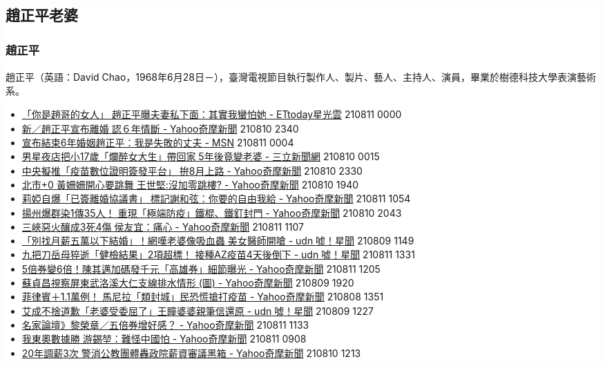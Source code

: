 ## 趙正平老婆

### 趙正平

趙正平（英語：David Chao，1968年6月28日－），臺灣電視節目執行製作人、製片、藝人、主持人、演員，畢業於樹德科技大學表演藝術系。
- [「你是趙哥的女人」 趙正平曝夫妻私下面：其實我蠻怕她 - ETtoday星光雲](https://star.ettoday.net/news/2052849 "「你是趙哥的女人」 趙正平曝夫妻私下面：其實我蠻怕她 - ETtoday星光雲") 210811 0000
- [新／趙正平宣布離婚 認６年情斷 - Yahoo奇摩新聞](https://tw.news.yahoo.com/%E6%96%B0-%E8%B6%99%E6%AD%A3%E5%B9%B3%E5%AE%A3%E5%B8%83%E9%9B%A2%E5%A9%9A-%E8%AA%8D-%E5%B9%B4%E6%83%85%E6%96%B7-154002420.html "新／趙正平宣布離婚 認６年情斷 - Yahoo奇摩新聞") 210810 2340
- [宣布結束6年婚姻趙正平：我是失敗的丈夫 - MSN](https://www.msn.com/zh-tw/entertainment/news/%E5%AE%A3%E5%B8%83%E7%B5%90%E6%9D%9F6%E5%B9%B4%E5%A9%9A%E5%A7%BB-%E8%B6%99%E6%AD%A3%E5%B9%B3-%E6%88%91%E6%98%AF%E5%A4%B1%E6%95%97%E7%9A%84%E4%B8%88%E5%A4%AB/ar-AAN9S1Y?li=BBqiNIf "宣布結束6年婚姻趙正平：我是失敗的丈夫 - MSN") 210811 0004
- [男星夜店把小17歲「爛醉女大生」帶回家 5年後竟變老婆 - 三立新聞網](https://star.setn.com/news/979963 "男星夜店把小17歲「爛醉女大生」帶回家 5年後竟變老婆 - 三立新聞網") 210810 0015
- [中央擬推「疫苗數位證明簽發平台」 拚8月上路 - Yahoo奇摩新聞](https://tw.yahoo.com/tv/%E4%B8%AD%E5%A4%AE%E6%93%AC%E6%8E%A8-%E7%96%AB%E8%8B%97%E6%95%B8%E4%BD%8D%E8%AD%89%E6%98%8E%E7%B0%BD%E7%99%BC%E5%B9%B3%E5%8F%B0-%E6%8B%9A8%E6%9C%88%E4%B8%8A%E8%B7%AF-153002175.html "中央擬推「疫苗數位證明簽發平台」 拚8月上路 - Yahoo奇摩新聞") 210810 2330
- [北市+0 黃姍姍開心要跳舞 王世堅:沒加零跳樓? - Yahoo奇摩新聞](https://tw.yahoo.com/tv/%E5%8C%97%E5%B8%82-0-%E9%BB%83%E5%A7%8D%E5%A7%8D%E9%96%8B%E5%BF%83%E8%A6%81%E8%B7%B3%E8%88%9E-%E7%8E%8B%E4%B8%96%E5%A0%85-%E6%B2%92%E5%8A%A0%E9%9B%B6%E8%B7%B3%E6%A8%93-114003995.html?chat=1 "北市+0 黃姍姍開心要跳舞 王世堅:沒加零跳樓? - Yahoo奇摩新聞") 210810 1940
- [莉婭自爆「已簽離婚協議書」 標記謝和弦：你要的自由我給 - Yahoo奇摩新聞](https://tw.news.yahoo.com/%E8%8E%89%E5%A9%AD%E8%87%AA%E7%88%86-%E5%B7%B2%E7%B0%BD%E9%9B%A2%E5%A9%9A%E5%8D%94%E8%AD%B0%E6%9B%B8-%E6%A8%99%E8%A8%98%E8%AC%9D%E5%92%8C%E5%BC%A6-%E4%BD%A0%E8%A6%81%E7%9A%84%E8%87%AA%E7%94%B1%E6%88%91%E7%B5%A6-025400868.html "莉婭自爆「已簽離婚協議書」 標記謝和弦：你要的自由我給 - Yahoo奇摩新聞") 210811 1054
- [揚州爆群染1傳35人！ 重現「極端防疫」鐵棍、鐵釘封門 - Yahoo奇摩新聞](https://tw.yahoo.com/tv/%E6%8F%9A%E5%B7%9E%E7%88%86%E7%BE%A4%E6%9F%931%E5%82%B335%E4%BA%BA-%E9%87%8D%E7%8F%BE-%E6%A5%B5%E7%AB%AF%E9%98%B2%E7%96%AB-%E9%90%B5%E6%A3%8D-%E9%90%B5%E9%87%98%E5%B0%81%E9%96%80-124303341.html?chat=1 "揚州爆群染1傳35人！ 重現「極端防疫」鐵棍、鐵釘封門 - Yahoo奇摩新聞") 210810 2043
- [三峽惡火釀成3死4傷 侯友宜：痛心 - Yahoo奇摩新聞](https://tw.news.yahoo.com/%E4%B8%89%E5%B3%BD%E6%83%A1%E7%81%AB%E9%87%80%E6%88%903%E6%AD%BB4%E5%82%B7-%E4%BE%AF%E5%8F%8B%E5%AE%9C-%E7%97%9B%E5%BF%83-030753100.html "三峽惡火釀成3死4傷 侯友宜：痛心 - Yahoo奇摩新聞") 210811 1107
- [「別找月薪五萬以下結婚」！網嘆老婆像吸血蟲 美女醫師開嗆 - udn 噓！星聞](https://stars.udn.com/star/story/10091/5660556 "「別找月薪五萬以下結婚」！網嘆老婆像吸血蟲 美女醫師開嗆 - udn 噓！星聞") 210809 1149
- [九把刀岳母猝逝「健檢結果」2項超標！ 接種AZ疫苗4天後倒下 - udn 噓！星聞](https://stars.udn.com/star/story/10088/5666261 "九把刀岳母猝逝「健檢結果」2項超標！ 接種AZ疫苗4天後倒下 - udn 噓！星聞") 210811 1331
- [5倍券變6倍！陳其邁加碼發千元「高雄券」細節曝光 - Yahoo奇摩新聞](https://tw.news.yahoo.com/5%E5%80%8D%E5%88%B8%E8%AE%8A6%E5%80%8D-%E9%99%B3%E5%85%B6%E9%82%81%E5%8A%A0%E7%A2%BC%E7%99%BC%E5%8D%83%E5%85%83-%E9%AB%98%E9%9B%84%E5%88%B8-%E7%B4%B0%E7%AF%80%E6%9B%9D%E5%85%89-040500159.html "5倍券變6倍！陳其邁加碼發千元「高雄券」細節曝光 - Yahoo奇摩新聞") 210811 1205
- [蘇貞昌視察屏東武洛溪大仁支線排水情形 (圖) - Yahoo奇摩新聞](https://tw.news.yahoo.com/%E8%98%87%E8%B2%9E%E6%98%8C%E8%A6%96%E5%AF%9F%E5%B1%8F%E6%9D%B1%E6%AD%A6%E6%B4%9B%E6%BA%AA%E5%A4%A7%E4%BB%81%E6%94%AF%E7%B7%9A%E6%8E%92%E6%B0%B4%E6%83%85%E5%BD%A2-%E5%9C%96-112026445.html "蘇貞昌視察屏東武洛溪大仁支線排水情形 (圖) - Yahoo奇摩新聞") 210809 1920
- [菲律賓＋1.1萬例！ 馬尼拉「類封城」民恐慌搶打疫苗 - Yahoo奇摩新聞](https://tw.news.yahoo.com/%E8%8F%B2%E5%BE%8B%E8%B3%93-1-1%E8%90%AC%E4%BE%8B-%E9%A6%AC%E5%B0%BC%E6%8B%89-%E9%A1%9E%E5%B0%81%E5%9F%8E-055152619.html "菲律賓＋1.1萬例！ 馬尼拉「類封城」民恐慌搶打疫苗 - Yahoo奇摩新聞") 210808 1351
- [艾成不捨道歉「老婆受委屈了」王瞳婆婆親筆信還原 - udn 噓！星聞](https://stars.udn.com/star/story/10091/5660696 "艾成不捨道歉「老婆受委屈了」王瞳婆婆親筆信還原 - udn 噓！星聞") 210809 1227
- [名家論壇》黎榮章／五倍券增好感？ - Yahoo奇摩新聞](https://tw.news.yahoo.com/%E5%90%8D%E5%AE%B6%E8%AB%96%E5%A3%87-%E9%BB%8E%E6%A6%AE%E7%AB%A0-%E4%BA%94%E5%80%8D%E5%88%B8%E5%A2%9E%E5%A5%BD%E6%84%9F-033308177.html "名家論壇》黎榮章／五倍券增好感？ - Yahoo奇摩新聞") 210811 1133
- [我東奧數據勝 游錫堃：難怪中國怕 - Yahoo奇摩新聞](https://tw.news.yahoo.com/%E6%88%91%E6%9D%B1%E5%A5%A7%E6%95%B8%E6%93%9A%E5%8B%9D-%E6%B8%B8%E9%8C%AB%E5%A0%83-%E9%9B%A3%E6%80%AA%E4%B8%AD%E5%9C%8B%E6%80%95-010829717.html "我東奧數據勝 游錫堃：難怪中國怕 - Yahoo奇摩新聞") 210811 0908
- [20年調薪3次 警消公教團體轟政院薪資審議黑箱 - Yahoo奇摩新聞](https://tw.news.yahoo.com/20%E5%B9%B4%E8%AA%BF%E8%96%AA3%E6%AC%A1-%E8%AD%A6%E6%B6%88%E5%85%AC%E6%95%99%E5%9C%98%E9%AB%94%E8%BD%9F%E6%94%BF%E9%99%A2%E8%96%AA%E8%B3%87%E5%AF%A9%E8%AD%B0%E9%BB%91%E7%AE%B1-041319161.html "20年調薪3次 警消公教團體轟政院薪資審議黑箱 - Yahoo奇摩新聞") 210810 1213